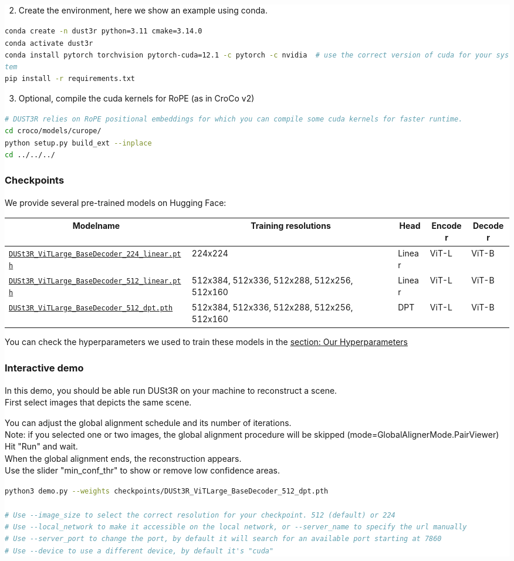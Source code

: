 2. Create the environment, here we show an example using conda.
```bash
conda create -n dust3r python=3.11 cmake=3.14.0
conda activate dust3r 
conda install pytorch torchvision pytorch-cuda=12.1 -c pytorch -c nvidia  # use the correct version of cuda for your system
pip install -r requirements.txt
```


3. Optional, compile the cuda kernels for RoPE (as in CroCo v2)
```bash
# DUST3R relies on RoPE positional embeddings for which you can compile some cuda kernels for faster runtime.
cd croco/models/curope/
python setup.py build_ext --inplace
cd ../../../
```

### Checkpoints

We provide several pre-trained models on Hugging Face:

| Modelname   | Training resolutions | Head | Encoder | Decoder |
|-------------|----------------------|------|---------|---------|
| [`DUSt3R_ViTLarge_BaseDecoder_224_linear.pth`](https://huggingface.co/nielsr/DUSt3R_ViTLarge_BaseDecoder_224_linear) | 224x224 | Linear | ViT-L | ViT-B |
| [`DUSt3R_ViTLarge_BaseDecoder_512_linear.pth`](https://huggingface.co/nielsr/DUSt3R_ViTLarge_BaseDecoder_512_linear)   | 512x384, 512x336, 512x288, 512x256, 512x160 | Linear | ViT-L | ViT-B |
| [`DUSt3R_ViTLarge_BaseDecoder_512_dpt.pth`](https://huggingface.co/nielsr/DUSt3R_ViTLarge_BaseDecoder_512_dpt) | 512x384, 512x336, 512x288, 512x256, 512x160 | DPT | ViT-L | ViT-B |

You can check the hyperparameters we used to train these models in the [section: Our Hyperparameters](#our-hyperparameters)

### Interactive demo
In this demo, you should be able run DUSt3R on your machine to reconstruct a scene.  
First select images that depicts the same scene.  

You can adjust the global alignment schedule and its number of iterations.  
Note: if you selected one or two images, the global alignment procedure will be skipped (mode=GlobalAlignerMode.PairViewer)  
Hit "Run" and wait.  
When the global alignment ends, the reconstruction appears.  
Use the slider "min_conf_thr" to show or remove low confidence areas.  

```bash
python3 demo.py --weights checkpoints/DUSt3R_ViTLarge_BaseDecoder_512_dpt.pth

# Use --image_size to select the correct resolution for your checkpoint. 512 (default) or 224
# Use --local_network to make it accessible on the local network, or --server_name to specify the url manually
# Use --server_port to change the port, by default it will search for an available port starting at 7860
# Use --device to use a different device, by default it's "cuda"
```
